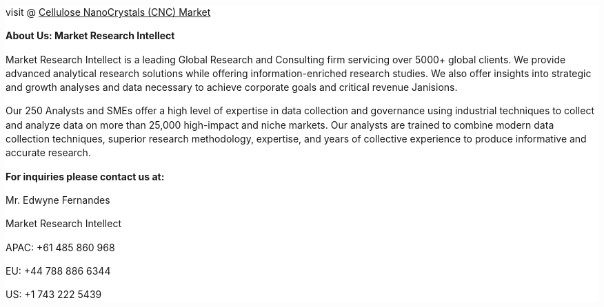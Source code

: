 visit&nbsp;@</strong>&nbsp;</span><span class="font-[700]"><a href="https://www.marketresearchintellect.com/product/global-cellulose-nanocrystals-cnc-sales-market/?utm_source=Linkedin&utm_medium=841" target="_blank" data-tracking-control-name="article-ssr-frontend-pulse_little-text-block" data-tracking-will-navigate="" data-test-link="">Cellulose NanoCrystals (CNC)  Market</a></span></p><p><strong><span class="font-[700]">About Us: Market Research Intellect</span></strong></p><p><span class="">Market Research Intellect is a leading Global Research and Consulting firm servicing over 5000+ global clients. We provide advanced analytical research solutions while offering information-enriched research studies.&nbsp;</span>We also offer insights into strategic and growth analyses and data necessary to achieve corporate goals and critical revenue Janisions.</p><p><span class="">Our 250 Analysts and SMEs offer a high level of expertise in data collection and governance using industrial techniques to collect and analyze data on more than 25,000 high-impact and niche markets. Our analysts are trained to combine modern data collection techniques, superior research methodology, expertise, and years of collective experience to produce informative and accurate research.</span></p><p><strong>For inquiries please contact us at:</strong></p><p>Mr. Edwyne Fernandes</p><p>Market Research Intellect</p><p>APAC: +61 485 860 968</p><p>EU: +44 788 886 6344</p><p>US: +1 743 222 5439</p>
